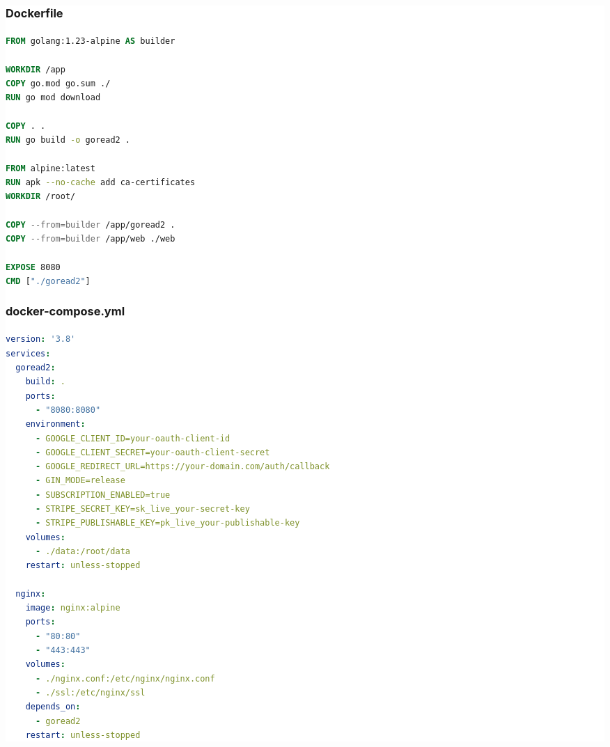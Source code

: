 ### Dockerfile

```dockerfile
FROM golang:1.23-alpine AS builder

WORKDIR /app
COPY go.mod go.sum ./
RUN go mod download

COPY . .
RUN go build -o goread2 .

FROM alpine:latest
RUN apk --no-cache add ca-certificates
WORKDIR /root/

COPY --from=builder /app/goread2 .
COPY --from=builder /app/web ./web

EXPOSE 8080
CMD ["./goread2"]
```

### docker-compose.yml

```yaml
version: '3.8'
services:
  goread2:
    build: .
    ports:
      - "8080:8080"
    environment:
      - GOOGLE_CLIENT_ID=your-oauth-client-id
      - GOOGLE_CLIENT_SECRET=your-oauth-client-secret
      - GOOGLE_REDIRECT_URL=https://your-domain.com/auth/callback
      - GIN_MODE=release
      - SUBSCRIPTION_ENABLED=true
      - STRIPE_SECRET_KEY=sk_live_your-secret-key
      - STRIPE_PUBLISHABLE_KEY=pk_live_your-publishable-key
    volumes:
      - ./data:/root/data
    restart: unless-stopped

  nginx:
    image: nginx:alpine
    ports:
      - "80:80"
      - "443:443"
    volumes:
      - ./nginx.conf:/etc/nginx/nginx.conf
      - ./ssl:/etc/nginx/ssl
    depends_on:
      - goread2
    restart: unless-stopped
```
